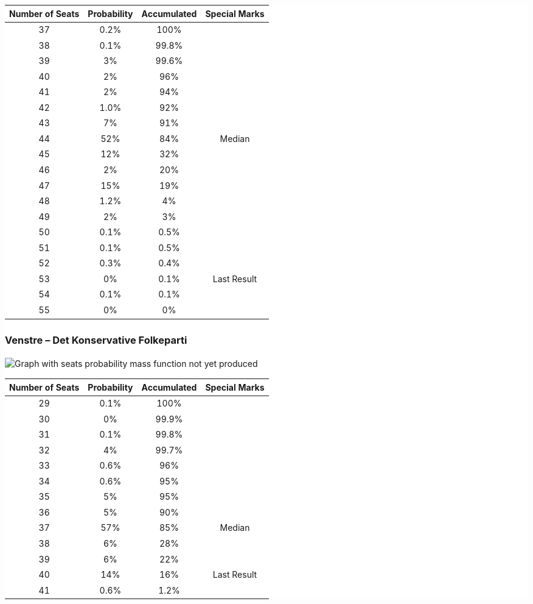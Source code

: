 | Number of Seats | Probability | Accumulated | Special Marks |
|:---------------:|:-----------:|:-----------:|:-------------:|
| 37 | 0.2% | 100% |  |
| 38 | 0.1% | 99.8% |  |
| 39 | 3% | 99.6% |  |
| 40 | 2% | 96% |  |
| 41 | 2% | 94% |  |
| 42 | 1.0% | 92% |  |
| 43 | 7% | 91% |  |
| 44 | 52% | 84% | Median |
| 45 | 12% | 32% |  |
| 46 | 2% | 20% |  |
| 47 | 15% | 19% |  |
| 48 | 1.2% | 4% |  |
| 49 | 2% | 3% |  |
| 50 | 0.1% | 0.5% |  |
| 51 | 0.1% | 0.5% |  |
| 52 | 0.3% | 0.4% |  |
| 53 | 0% | 0.1% | Last Result |
| 54 | 0.1% | 0.1% |  |
| 55 | 0% | 0% |  |

### Venstre – Det Konservative Folkeparti

![Graph with seats probability mass function not yet produced](2019-05-20-YouGov-coalitions-seats-pmf-v–c.png "Seats Probability Mass Function")

| Number of Seats | Probability | Accumulated | Special Marks |
|:---------------:|:-----------:|:-----------:|:-------------:|
| 29 | 0.1% | 100% |  |
| 30 | 0% | 99.9% |  |
| 31 | 0.1% | 99.8% |  |
| 32 | 4% | 99.7% |  |
| 33 | 0.6% | 96% |  |
| 34 | 0.6% | 95% |  |
| 35 | 5% | 95% |  |
| 36 | 5% | 90% |  |
| 37 | 57% | 85% | Median |
| 38 | 6% | 28% |  |
| 39 | 6% | 22% |  |
| 40 | 14% | 16% | Last Result |
| 41 | 0.6% | 1.2% |  |